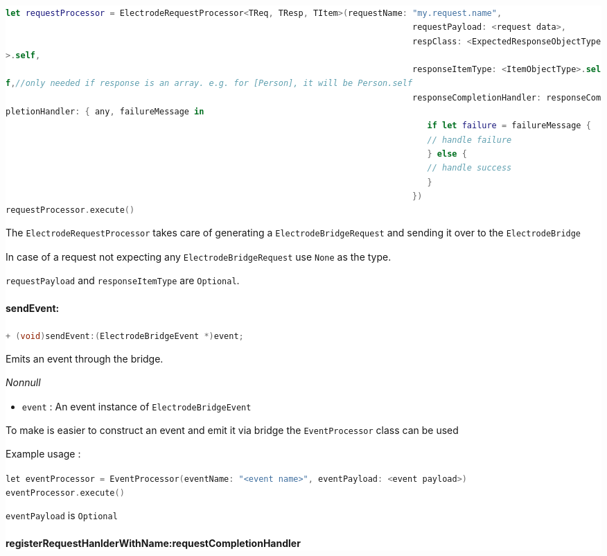 
```swift
let requestProcessor = ElectrodeRequestProcessor<TReq, TResp, TItem>(requestName: "my.request.name",
                                                                                  requestPayload: <request data>,
                                                                                  respClass: <ExpectedResponseObjectType>.self,
                                                                                  responseItemType: <ItemObjectType>.self,//only needed if response is an array. e.g. for [Person], it will be Person.self
                                                                                  responseCompletionHandler: responseCompletionHandler: { any, failureMessage in
                                                                                     if let failure = failureMessage {
                                                                                     // handle failure
                                                                                     } else {
                                                                                     // handle success
                                                                                     }
                                                                                  })
requestProcessor.execute()
```
The `ElectrodeRequestProcessor` takes care of generating a `ElectrodeBridgeRequest` and sending it over to the `ElectrodeBridge`

In case of a request not expecting any `ElectrodeBridgeRequest` use `None` as the type.

`requestPayload` and `responseItemType` are `Optional`.

#### sendEvent:

```objectivec
+ (void)sendEvent:(ElectrodeBridgeEvent *)event;
```

Emits an event through the bridge.

*Nonnull*

- `event` : An event instance of `ElectrodeBridgeEvent`

To make is easier to construct an event and emit it via bridge the `EventProcessor` class can be used


Example usage :

```objectivec
let eventProcessor = EventProcessor(eventName: "<event name>", eventPayload: <event payload>)
eventProcessor.execute()
```

`eventPayload` is `Optional`

#### registerRequestHanlderWithName:requestCompletionHandler
